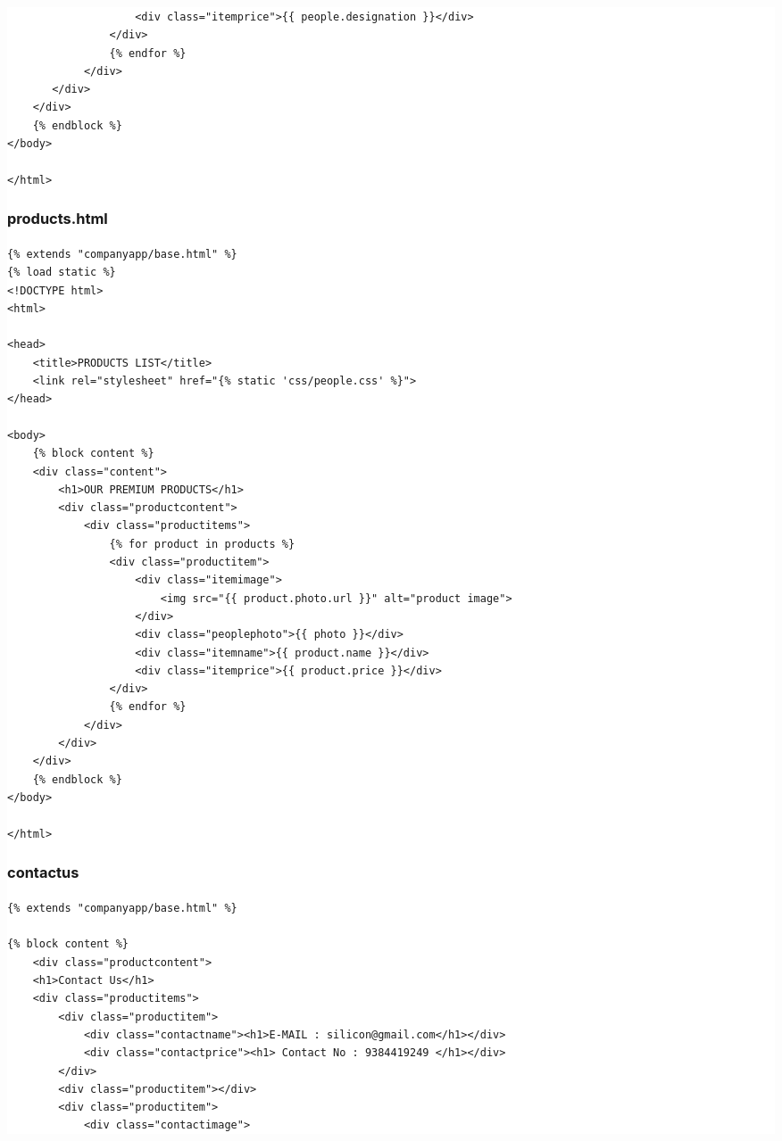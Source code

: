 ```
                    <div class="itemprice">{{ people.designation }}</div>
                </div>
                {% endfor %}
            </div>
       </div>
    </div>
    {% endblock %}
</body>

</html>
```
### products.html
```
{% extends "companyapp/base.html" %}
{% load static %}
<!DOCTYPE html>
<html>

<head>
    <title>PRODUCTS LIST</title>
    <link rel="stylesheet" href="{% static 'css/people.css' %}">
</head>

<body>
    {% block content %}
    <div class="content">
        <h1>OUR PREMIUM PRODUCTS</h1>
        <div class="productcontent">
            <div class="productitems">
                {% for product in products %}
                <div class="productitem">
                    <div class="itemimage">
                        <img src="{{ product.photo.url }}" alt="product image">
                    </div>
                    <div class="peoplephoto">{{ photo }}</div>
                    <div class="itemname">{{ product.name }}</div>
                    <div class="itemprice">{{ product.price }}</div>
                </div>
                {% endfor %}
            </div>
        </div>
    </div>
    {% endblock %}
</body>

</html>
```
### contactus
```
{% extends "companyapp/base.html" %}

{% block content %}
    <div class="productcontent">    
    <h1>Contact Us</h1> 
    <div class="productitems">
        <div class="productitem"> 
            <div class="contactname"><h1>E-MAIL : silicon@gmail.com</h1></div>
            <div class="contactprice"><h1> Contact No : 9384419249 </h1></div>
        </div>
        <div class="productitem"></div>
        <div class="productitem"> 
            <div class="contactimage">
```